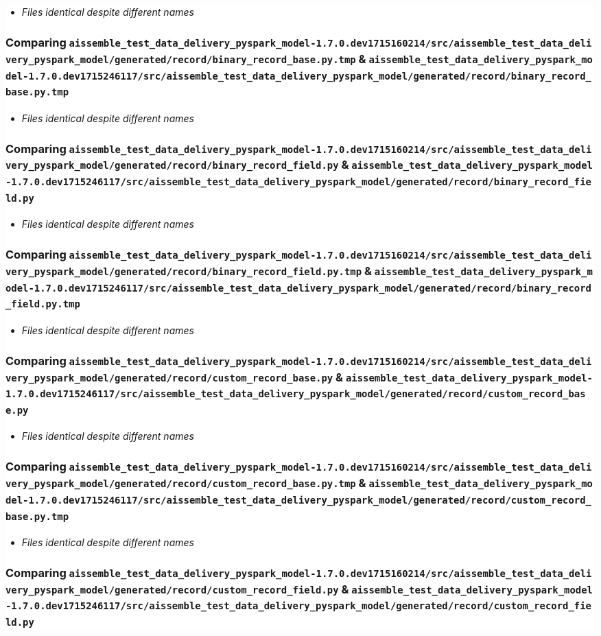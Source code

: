  * *Files identical despite different names*

### Comparing `aissemble_test_data_delivery_pyspark_model-1.7.0.dev1715160214/src/aissemble_test_data_delivery_pyspark_model/generated/record/binary_record_base.py.tmp` & `aissemble_test_data_delivery_pyspark_model-1.7.0.dev1715246117/src/aissemble_test_data_delivery_pyspark_model/generated/record/binary_record_base.py.tmp`

 * *Files identical despite different names*

### Comparing `aissemble_test_data_delivery_pyspark_model-1.7.0.dev1715160214/src/aissemble_test_data_delivery_pyspark_model/generated/record/binary_record_field.py` & `aissemble_test_data_delivery_pyspark_model-1.7.0.dev1715246117/src/aissemble_test_data_delivery_pyspark_model/generated/record/binary_record_field.py`

 * *Files identical despite different names*

### Comparing `aissemble_test_data_delivery_pyspark_model-1.7.0.dev1715160214/src/aissemble_test_data_delivery_pyspark_model/generated/record/binary_record_field.py.tmp` & `aissemble_test_data_delivery_pyspark_model-1.7.0.dev1715246117/src/aissemble_test_data_delivery_pyspark_model/generated/record/binary_record_field.py.tmp`

 * *Files identical despite different names*

### Comparing `aissemble_test_data_delivery_pyspark_model-1.7.0.dev1715160214/src/aissemble_test_data_delivery_pyspark_model/generated/record/custom_record_base.py` & `aissemble_test_data_delivery_pyspark_model-1.7.0.dev1715246117/src/aissemble_test_data_delivery_pyspark_model/generated/record/custom_record_base.py`

 * *Files identical despite different names*

### Comparing `aissemble_test_data_delivery_pyspark_model-1.7.0.dev1715160214/src/aissemble_test_data_delivery_pyspark_model/generated/record/custom_record_base.py.tmp` & `aissemble_test_data_delivery_pyspark_model-1.7.0.dev1715246117/src/aissemble_test_data_delivery_pyspark_model/generated/record/custom_record_base.py.tmp`

 * *Files identical despite different names*

### Comparing `aissemble_test_data_delivery_pyspark_model-1.7.0.dev1715160214/src/aissemble_test_data_delivery_pyspark_model/generated/record/custom_record_field.py` & `aissemble_test_data_delivery_pyspark_model-1.7.0.dev1715246117/src/aissemble_test_data_delivery_pyspark_model/generated/record/custom_record_field.py`
